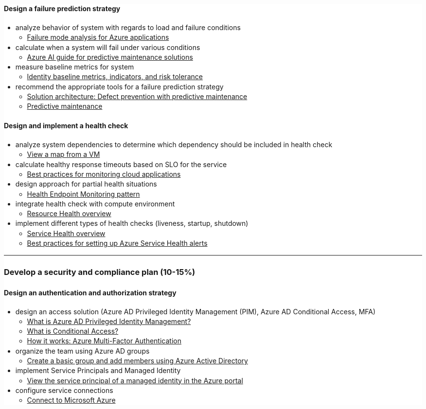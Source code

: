 #### Design a failure prediction strategy

- analyze behavior of system with regards to load and failure conditions
  - [Failure mode analysis for Azure applications](https://docs.microsoft.com/en-us/azure/architecture/resiliency/failure-mode-analysis)
- calculate when a system will fail under various conditions
  - [Azure AI guide for predictive maintenance solutions](https://docs.microsoft.com/en-us/azure/machine-learning/team-data-science-process/predictive-maintenance-playbook)
- measure baseline metrics for system
  - [Identity baseline metrics, indicators, and risk tolerance](https://docs.microsoft.com/en-us/azure/cloud-adoption-framework/govern/identity-baseline/metrics-tolerance)
- recommend the appropriate tools for a failure prediction strategy
  - [Solution architecture: Defect prevention with predictive maintenance](https://azure.microsoft.com/en-in/solutions/architecture/defect-prevention-with-predictive-maintenance/)
  - [Predictive maintenance](https://azure.microsoft.com/en-in/use-cases/predictive-maintenance/)

#### Design and implement a health check

- analyze system dependencies to determine which dependency should be included in health check
  - [View a map from a VM](https://docs.microsoft.com/en-us/azure/azure-monitor/insights/vminsights-maps#view-a-map-from-a-vm)
- calculate healthy response timeouts based on SLO for the service
  - [Best practices for monitoring cloud applications](https://docs.microsoft.com/en-us/azure/architecture/best-practices/monitoring)
- design approach for partial health situations
  - [Health Endpoint Monitoring pattern](https://docs.microsoft.com/en-us/azure/architecture/patterns/health-endpoint-monitoring)
- integrate health check with compute environment
  - [Resource Health overview](https://docs.microsoft.com/en-us/azure/service-health/resource-health-overview)
- implement different types of health checks (liveness, startup, shutdown)
  - [Service Health overview](https://docs.microsoft.com/en-in/azure/service-health/service-health-overview)
  - [Best practices for setting up Azure Service Health alerts](https://www.youtube.com/watch?v=k5d5ca8K6tc&list=PLLasX02E8BPBBSqygdRvlTnHfp1POwE8K&index=6&t=0s)

---

### Develop a security and compliance plan (10-15%)

#### Design an authentication and authorization strategy

- design an access solution (Azure AD Privileged Identity Management (PIM), Azure AD Conditional Access, MFA)
  - [What is Azure AD Privileged Identity Management?](https://docs.microsoft.com/en-us/azure/active-directory/privileged-identity-management/pim-configure)
  - [What is Conditional Access?](https://docs.microsoft.com/en-us/azure/active-directory/conditional-access/overview)
  - [How it works: Azure Multi-Factor Authentication](https://docs.microsoft.com/en-us/azure/active-directory/authentication/concept-mfa-howitworks)
- organize the team using Azure AD groups
  - [Create a basic group and add members using Azure Active Directory](https://docs.microsoft.com/en-us/azure/active-directory/fundamentals/active-directory-groups-create-azure-portal)
- implement Service Principals and Managed Identity
  - [View the service principal of a managed identity in the Azure portal](https://docs.microsoft.com/en-us/azure/active-directory/managed-identities-azure-resources/how-to-view-managed-identity-service-principal-portal)
- configure service connections
  - [Connect to Microsoft Azure](https://docs.microsoft.com/en-us/azure/devops/pipelines/library/connect-to-azure?view=azure-devops)
